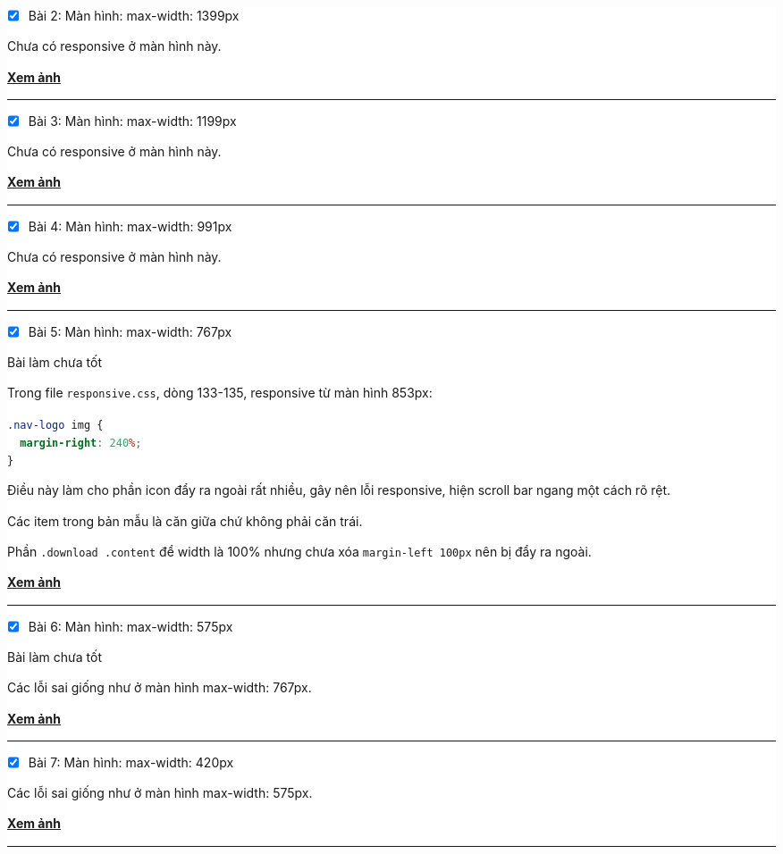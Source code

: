 - [x] Bài 2: Màn hình: max-width: 1399px

Chưa có responsive ở màn hình này.

**[Xem ảnh](images/serenaha12-1399.png)**

---

- [x] Bài 3: Màn hình: max-width: 1199px

Chưa có responsive ở màn hình này.

**[Xem ảnh](images/serenaha12-1199.png)**

---

- [x] Bài 4: Màn hình: max-width: 991px

Chưa có responsive ở màn hình này.

**[Xem ảnh](images/serenaha12-991.png)**

---

- [x] Bài 5: Màn hình: max-width: 767px

Bài làm chưa tốt

Trong file `responsive.css`, dòng 133-135, responsive từ màn hình 853px:

```css
.nav-logo img {
  margin-right: 240%;
}
```

Điều này làm cho phần icon đẩy ra ngoài rất nhiều, gây nên lỗi responsive, hiện scroll bar ngang một cách rõ rệt.

Các item trong bản mẫu là căn giữa chứ không phải căn trái.

Phần `.download .content` để width là 100% nhưng chưa xóa `margin-left 100px` nên bị đẩy ra ngoài.

**[Xem ảnh](images/serenaha12-767.png)**

---

- [x] Bài 6: Màn hình: max-width: 575px

Bài làm chưa tốt

Các lỗi sai giống như ở màn hình max-width: 767px.

**[Xem ảnh](images/serenaha12-575.png)**

---

- [x] Bài 7: Màn hình: max-width: 420px

Các lỗi sai giống như ở màn hình max-width: 575px.

**[Xem ảnh](images/serenaha12-420.png)**

---
